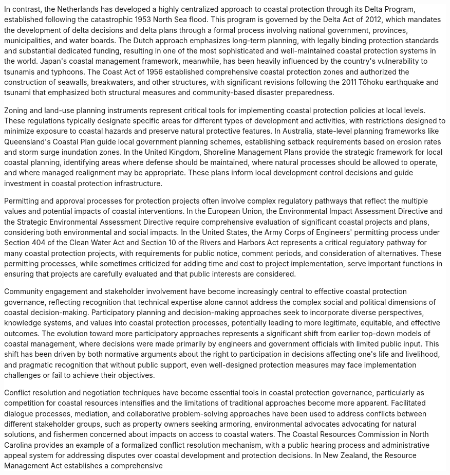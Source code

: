 In contrast, the Netherlands has developed a highly centralized approach to coastal protection through its Delta Program, established following the catastrophic 1953 North Sea flood. This program is governed by the Delta Act of 2012, which mandates the development of delta decisions and delta plans through a formal process involving national government, provinces, municipalities, and water boards. The Dutch approach emphasizes long-term planning, with legally binding protection standards and substantial dedicated funding, resulting in one of the most sophisticated and well-maintained coastal protection systems in the world. Japan's coastal management framework, meanwhile, has been heavily influenced by the country's vulnerability to tsunamis and typhoons. The Coast Act of 1956 established comprehensive coastal protection zones and authorized the construction of seawalls, breakwaters, and other structures, with significant revisions following the 2011 Tōhoku earthquake and tsunami that emphasized both structural measures and community-based disaster preparedness.

Zoning and land-use planning instruments represent critical tools for implementing coastal protection policies at local levels. These regulations typically designate specific areas for different types of development and activities, with restrictions designed to minimize exposure to coastal hazards and preserve natural protective features. In Australia, state-level planning frameworks like Queensland's Coastal Plan guide local government planning schemes, establishing setback requirements based on erosion rates and storm surge inundation zones. In the United Kingdom, Shoreline Management Plans provide the strategic framework for local coastal planning, identifying areas where defense should be maintained, where natural processes should be allowed to operate, and where managed realignment may be appropriate. These plans inform local development control decisions and guide investment in coastal protection infrastructure.

Permitting and approval processes for protection projects often involve complex regulatory pathways that reflect the multiple values and potential impacts of coastal interventions. In the European Union, the Environmental Impact Assessment Directive and the Strategic Environmental Assessment Directive require comprehensive evaluation of significant coastal projects and plans, considering both environmental and social impacts. In the United States, the Army Corps of Engineers' permitting process under Section 404 of the Clean Water Act and Section 10 of the Rivers and Harbors Act represents a critical regulatory pathway for many coastal protection projects, with requirements for public notice, comment periods, and consideration of alternatives. These permitting processes, while sometimes criticized for adding time and cost to project implementation, serve important functions in ensuring that projects are carefully evaluated and that public interests are considered.

Community engagement and stakeholder involvement have become increasingly central to effective coastal protection governance, reflecting recognition that technical expertise alone cannot address the complex social and political dimensions of coastal decision-making. Participatory planning and decision-making approaches seek to incorporate diverse perspectives, knowledge systems, and values into coastal protection processes, potentially leading to more legitimate, equitable, and effective outcomes. The evolution toward more participatory approaches represents a significant shift from earlier top-down models of coastal management, where decisions were made primarily by engineers and government officials with limited public input. This shift has been driven by both normative arguments about the right to participation in decisions affecting one's life and livelihood, and pragmatic recognition that without public support, even well-designed protection measures may face implementation challenges or fail to achieve their objectives.

Conflict resolution and negotiation techniques have become essential tools in coastal protection governance, particularly as competition for coastal resources intensifies and the limitations of traditional approaches become more apparent. Facilitated dialogue processes, mediation, and collaborative problem-solving approaches have been used to address conflicts between different stakeholder groups, such as property owners seeking armoring, environmental advocates advocating for natural solutions, and fishermen concerned about impacts on access to coastal waters. The Coastal Resources Commission in North Carolina provides an example of a formalized conflict resolution mechanism, with a public hearing process and administrative appeal system for addressing disputes over coastal development and protection decisions. In New Zealand, the Resource Management Act establishes a comprehensive
